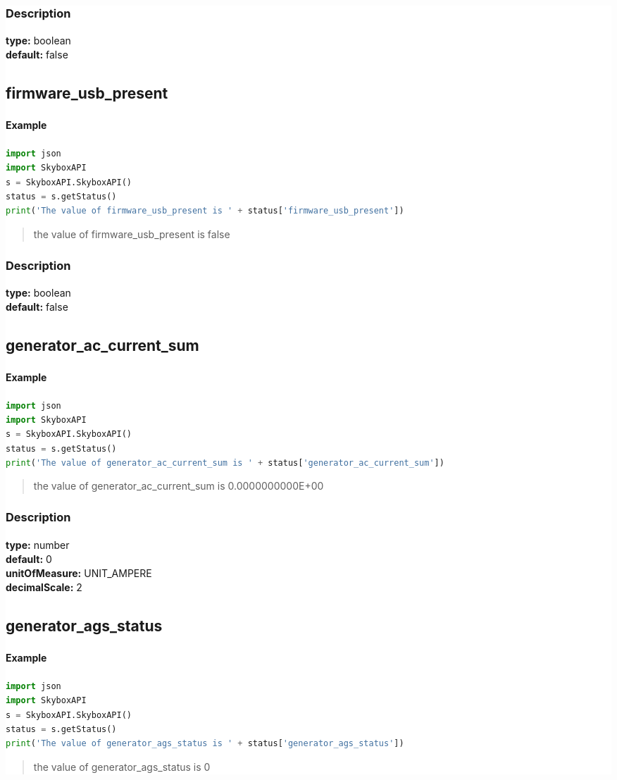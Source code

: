 ### Description
**type:** boolean<br/>
**default:** false<br/>


## firmware_usb_present
#### Example
```python
import json
import SkyboxAPI
s = SkyboxAPI.SkyboxAPI()
status = s.getStatus()
print('The value of firmware_usb_present is ' + status['firmware_usb_present'])
```
> the value of firmware_usb_present is false

### Description
**type:** boolean<br/>
**default:** false<br/>


## generator_ac_current_sum
#### Example
```python
import json
import SkyboxAPI
s = SkyboxAPI.SkyboxAPI()
status = s.getStatus()
print('The value of generator_ac_current_sum is ' + status['generator_ac_current_sum'])
```
> the value of generator_ac_current_sum is 0.0000000000E+00

### Description
**type:** number<br/>
**default:** 0<br/>
**unitOfMeasure:** UNIT_AMPERE<br/>
**decimalScale:** 2<br/>


## generator_ags_status
#### Example
```python
import json
import SkyboxAPI
s = SkyboxAPI.SkyboxAPI()
status = s.getStatus()
print('The value of generator_ags_status is ' + status['generator_ags_status'])
```
> the value of generator_ags_status is 0
